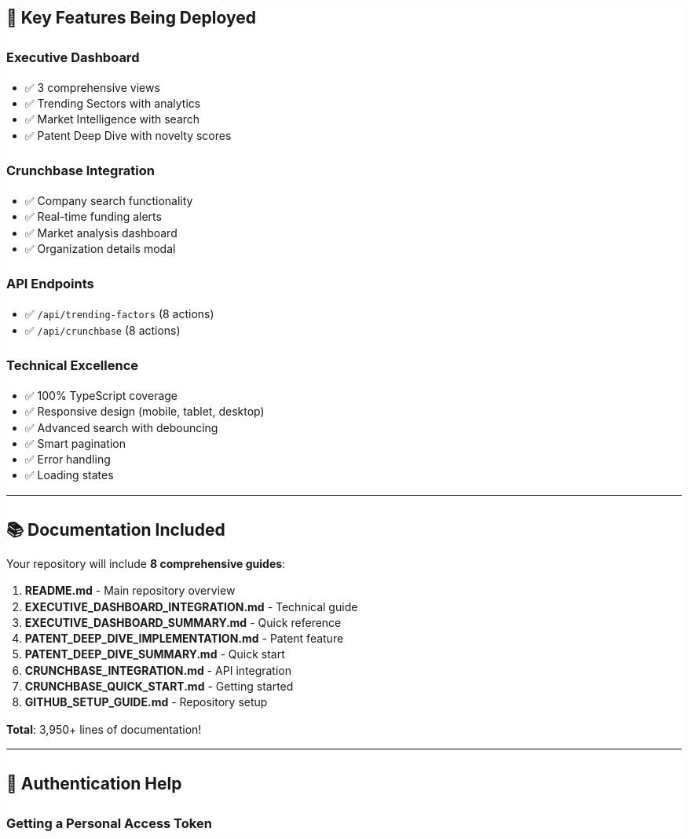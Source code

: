 
## 🎯 **Key Features Being Deployed**

### **Executive Dashboard**
- ✅ 3 comprehensive views
- ✅ Trending Sectors with analytics
- ✅ Market Intelligence with search
- ✅ Patent Deep Dive with novelty scores

### **Crunchbase Integration**
- ✅ Company search functionality
- ✅ Real-time funding alerts
- ✅ Market analysis dashboard
- ✅ Organization details modal

### **API Endpoints**
- ✅ `/api/trending-factors` (8 actions)
- ✅ `/api/crunchbase` (8 actions)

### **Technical Excellence**
- ✅ 100% TypeScript coverage
- ✅ Responsive design (mobile, tablet, desktop)
- ✅ Advanced search with debouncing
- ✅ Smart pagination
- ✅ Error handling
- ✅ Loading states

---

## 📚 **Documentation Included**

Your repository will include **8 comprehensive guides**:

1. **README.md** - Main repository overview
2. **EXECUTIVE_DASHBOARD_INTEGRATION.md** - Technical guide
3. **EXECUTIVE_DASHBOARD_SUMMARY.md** - Quick reference
4. **PATENT_DEEP_DIVE_IMPLEMENTATION.md** - Patent feature
5. **PATENT_DEEP_DIVE_SUMMARY.md** - Quick start
6. **CRUNCHBASE_INTEGRATION.md** - API integration
7. **CRUNCHBASE_QUICK_START.md** - Getting started
8. **GITHUB_SETUP_GUIDE.md** - Repository setup

**Total**: 3,950+ lines of documentation!

---

## 🔐 **Authentication Help**

### **Getting a Personal Access Token**
